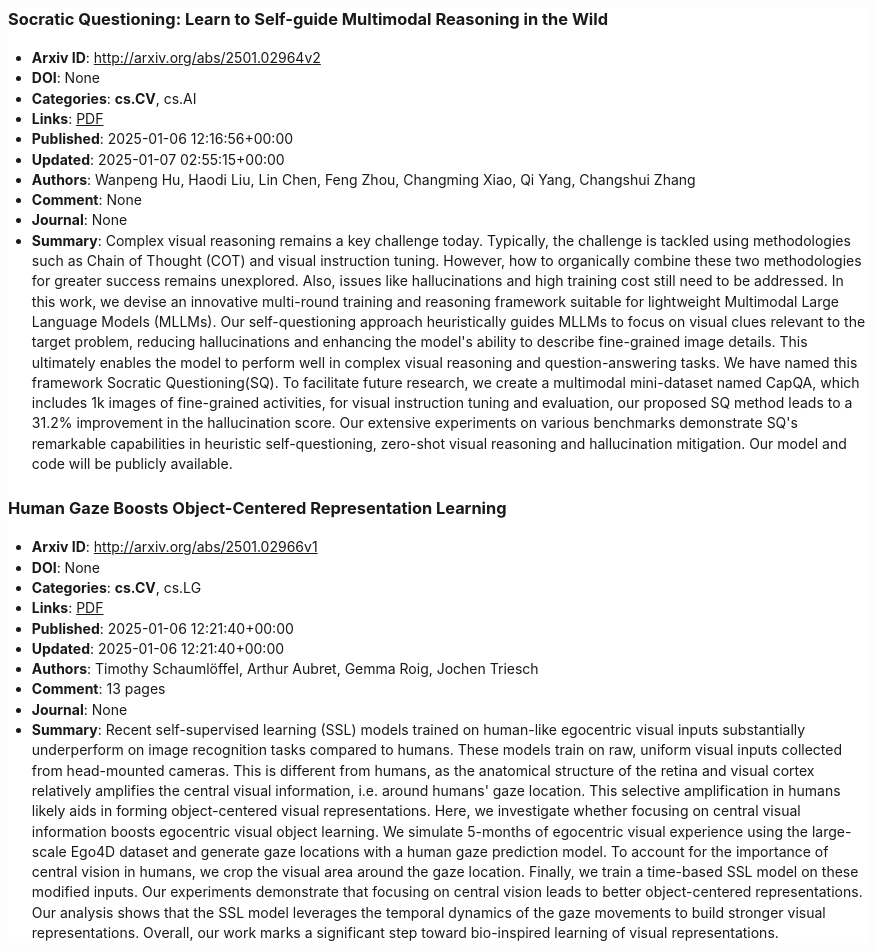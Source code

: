 

### Socratic Questioning: Learn to Self-guide Multimodal Reasoning in the Wild
- **Arxiv ID**: http://arxiv.org/abs/2501.02964v2
- **DOI**: None
- **Categories**: **cs.CV**, cs.AI
- **Links**: [PDF](http://arxiv.org/pdf/2501.02964v2)
- **Published**: 2025-01-06 12:16:56+00:00
- **Updated**: 2025-01-07 02:55:15+00:00
- **Authors**: Wanpeng Hu, Haodi Liu, Lin Chen, Feng Zhou, Changming Xiao, Qi Yang, Changshui Zhang
- **Comment**: None
- **Journal**: None
- **Summary**: Complex visual reasoning remains a key challenge today. Typically, the challenge is tackled using methodologies such as Chain of Thought (COT) and visual instruction tuning. However, how to organically combine these two methodologies for greater success remains unexplored. Also, issues like hallucinations and high training cost still need to be addressed. In this work, we devise an innovative multi-round training and reasoning framework suitable for lightweight Multimodal Large Language Models (MLLMs). Our self-questioning approach heuristically guides MLLMs to focus on visual clues relevant to the target problem, reducing hallucinations and enhancing the model's ability to describe fine-grained image details. This ultimately enables the model to perform well in complex visual reasoning and question-answering tasks. We have named this framework Socratic Questioning(SQ). To facilitate future research, we create a multimodal mini-dataset named CapQA, which includes 1k images of fine-grained activities, for visual instruction tuning and evaluation, our proposed SQ method leads to a 31.2% improvement in the hallucination score. Our extensive experiments on various benchmarks demonstrate SQ's remarkable capabilities in heuristic self-questioning, zero-shot visual reasoning and hallucination mitigation. Our model and code will be publicly available.



### Human Gaze Boosts Object-Centered Representation Learning
- **Arxiv ID**: http://arxiv.org/abs/2501.02966v1
- **DOI**: None
- **Categories**: **cs.CV**, cs.LG
- **Links**: [PDF](http://arxiv.org/pdf/2501.02966v1)
- **Published**: 2025-01-06 12:21:40+00:00
- **Updated**: 2025-01-06 12:21:40+00:00
- **Authors**: Timothy Schaumlöffel, Arthur Aubret, Gemma Roig, Jochen Triesch
- **Comment**: 13 pages
- **Journal**: None
- **Summary**: Recent self-supervised learning (SSL) models trained on human-like egocentric visual inputs substantially underperform on image recognition tasks compared to humans. These models train on raw, uniform visual inputs collected from head-mounted cameras. This is different from humans, as the anatomical structure of the retina and visual cortex relatively amplifies the central visual information, i.e. around humans' gaze location. This selective amplification in humans likely aids in forming object-centered visual representations. Here, we investigate whether focusing on central visual information boosts egocentric visual object learning. We simulate 5-months of egocentric visual experience using the large-scale Ego4D dataset and generate gaze locations with a human gaze prediction model. To account for the importance of central vision in humans, we crop the visual area around the gaze location. Finally, we train a time-based SSL model on these modified inputs. Our experiments demonstrate that focusing on central vision leads to better object-centered representations. Our analysis shows that the SSL model leverages the temporal dynamics of the gaze movements to build stronger visual representations. Overall, our work marks a significant step toward bio-inspired learning of visual representations.
